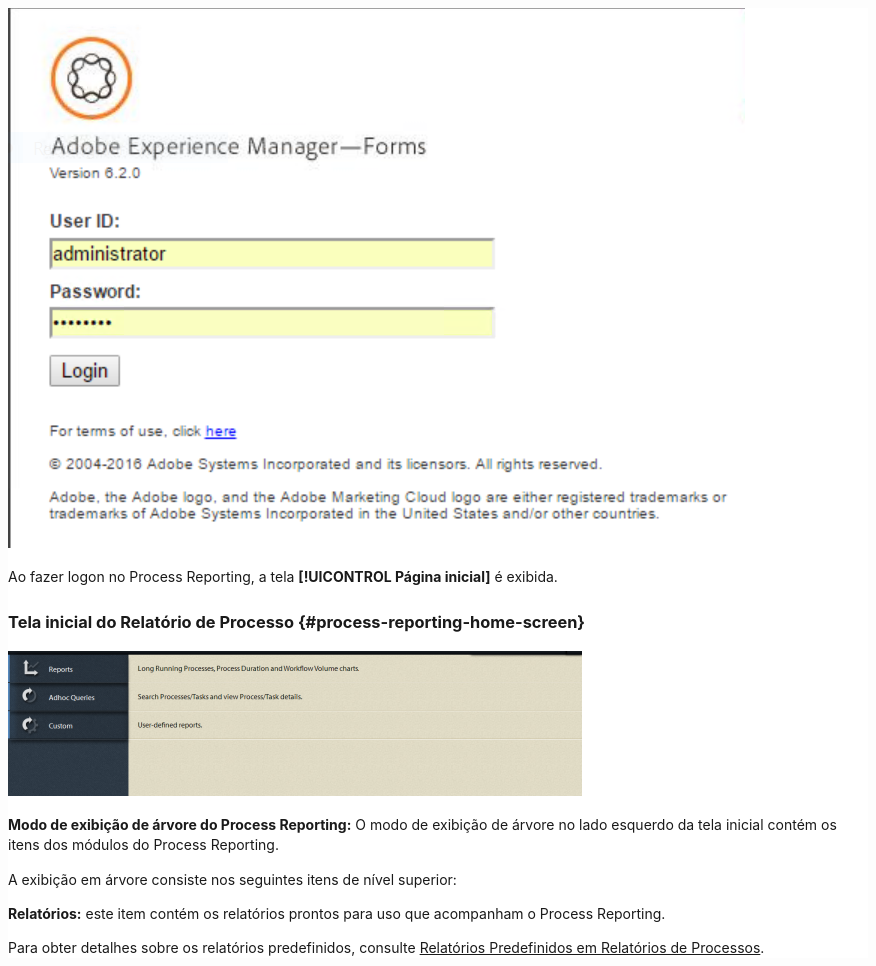 ![Fazer logon para processar relatórios](assets/capture1_new.png)

Ao fazer logon no Process Reporting, a tela **[!UICONTROL Página inicial]** é exibida.

### Tela inicial do Relatório de Processo {#process-reporting-home-screen}

![process-reporting-home-screen](assets/process-reporting-home-screen.png)

**Modo de exibição de árvore do Process Reporting:** O modo de exibição de árvore no lado esquerdo da tela inicial contém os itens dos módulos do Process Reporting.

A exibição em árvore consiste nos seguintes itens de nível superior:

**Relatórios:** este item contém os relatórios prontos para uso que acompanham o Process Reporting.

Para obter detalhes sobre os relatórios predefinidos, consulte [Relatórios Predefinidos em Relatórios de Processos](/help/forms/using/process-reporting/pre-defined-reports-in-process-reporting.md).
